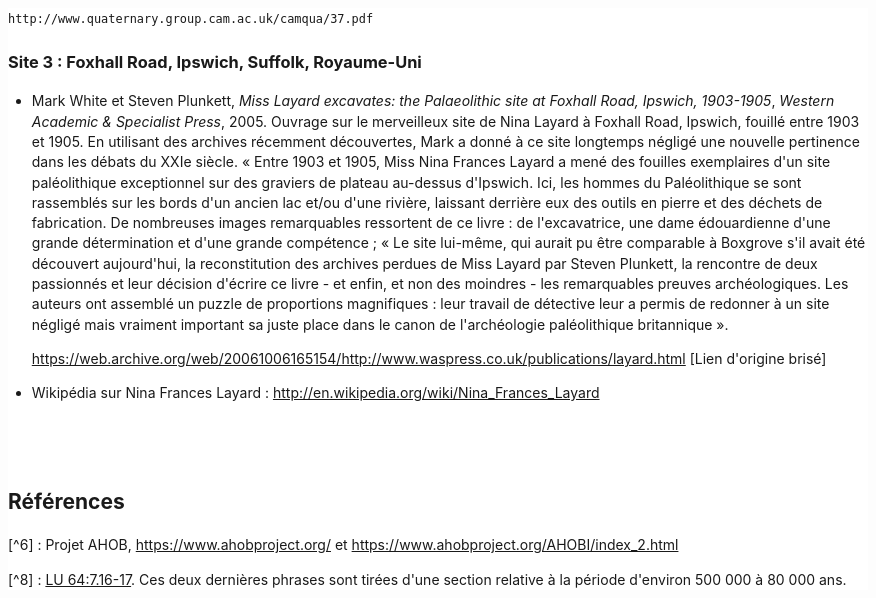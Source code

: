 	http://www.quaternary.group.cam.ac.uk/camqua/37.pdf

### Site 3 : Foxhall Road, Ipswich, Suffolk, Royaume-Uni

* Mark White et Steven Plunkett, *Miss Layard excavates: the Palaeolithic site at Foxhall Road, Ipswich, 1903-1905*, *Western Academic & Specialist Press*, 2005. Ouvrage sur le merveilleux site de Nina Layard à Foxhall Road, Ipswich, fouillé entre 1903 et 1905. En utilisant des archives récemment découvertes, Mark a donné à ce site longtemps négligé une nouvelle pertinence dans les débats du XXIe siècle. « Entre 1903 et 1905, Miss Nina Frances Layard a mené des fouilles exemplaires d'un site paléolithique exceptionnel sur des graviers de plateau au-dessus d'Ipswich. Ici, les hommes du Paléolithique se sont rassemblés sur les bords d'un ancien lac et/ou d'une rivière, laissant derrière eux des outils en pierre et des déchets de fabrication. De nombreuses images remarquables ressortent de ce livre : de l'excavatrice, une dame édouardienne d'une grande détermination et d'une grande compétence ; « Le site lui-même, qui aurait pu être comparable à Boxgrove s'il avait été découvert aujourd'hui, la reconstitution des archives perdues de Miss Layard par Steven Plunkett, la rencontre de deux passionnés et leur décision d'écrire ce livre - et enfin, et non des moindres - les remarquables preuves archéologiques. Les auteurs ont assemblé un puzzle de proportions magnifiques : leur travail de détective leur a permis de redonner à un site négligé mais vraiment important sa juste place dans le canon de l'archéologie paléolithique britannique ».
	 
	https://web.archive.org/web/20061006165154/http://www.waspress.co.uk/publications/layard.html [Lien d'origine brisé]
* Wikipédia sur Nina Frances Layard : http://en.wikipedia.org/wiki/Nina_Frances_Layard

<br>


<br>

## Références

[^1]: Avec des remerciements particuliers à Chris Halvorson, Ph.D., Fred Harris, J.D., et Donna Whelan

[^2]: [LU 64:1.6](/fr/The_Urantia_Book/64#p1_6)

[^3]: [LU 64:1.5](/fr/The_Urantia_Book/64#p1_5)

[^4]: [LU 64:2.1-6](/fr/The_Urantia_Book/64#p2_1)

[^5]: [LU 64:4.6](/fr/The_Urantia_Book/64#p4_6)

[^6] : Projet AHOB, https://www.ahobproject.org/ et https://www.ahobproject.org/AHOBI/index_2.html

[^7]: [64:1.5 - 64:2.6](/fr/The_Urantia_Book/64#p1_5)

[^8] : [LU 64:7.16-17](/fr/The_Urantia_Book/64#p7_16). Ces deux dernières phrases sont tirées d'une section relative à la période d'environ 500 000 à 80 000 ans.

[^9]: M.J. White, et S.J. Plunkett, *Mlle Layard fouille : un site paléolithique à Foxhall Road, Ipswich, 1903-1905*. Bristol : WASP, 2004.

[^10]: Extrait de Wikipedia.com : « Le Paléolithique inférieur (ou Paléolithique inférieur) est la première subdivision du Paléolithique ou de l'Âge de la pierre ancienne. Il s'étend de 2,5 millions d'années environ, lorsque les premières preuves de l'artisanat et de l'utilisation d'outils en pierre par les hominidés apparaissent dans les archives archéologiques actuelles, jusqu'à il y a environ 100 000 ans, lorsque d'importants changements évolutifs et technologiques (modernité comportementale) ont inauguré le Paléolithique moyen. » https://en.wikipedia.org/wiki/Lower_Paleolithic

[^11]: [LU 64:3.1,4-5](/fr/The_Urantia_Book/64#p3_1)

[^12]: [LU 64:4.1-11](/fr/The_Urantia_Book/64#p4_1)

[^13]: Les Arvicolinae sont une sous-famille de rongeurs qui comprend les campagnols, les lemmings et les rats musqués. https://en.wikipedia.org/wiki/Arvicolinae

[^14]: Extrait de Wikipedia.com : « Les stades isotopiques marins (MIS) sont des périodes alternantes chaudes et froides dans le paléoclimat de la Terre, déduites des données sur les isotopes de l'oxygène reflétant les courbes de température dérivées des données des échantillons de carottes des grands fonds marins. » https://en.wikipedia.org/wiki/Marine_isotope_stage

[^15]: *Le monde noyé de la Grande-Bretagne*, *Channel 4*, avril 2007, https://web.archive.org/web/20090619033218/http://www.channel4.com/history/microsites/T/timeteam/2007_dogger_ancient.html [Lien original brisé]

[^16]: Jonathan Leake, *Premier Néandertalien retrouvé à Torquay*, *The Sunday Times*, octobre 2006, https://www.thetimes.co.uk/article/first-neanderthal-tracked-to-torquay-th0zg0rl2ch [Lien nécessitant un abonnement] http://www.archaeology.ws/2006-10-3.htm [Lien avec le nouveau]

[^17]: [LU 64:2.5](/fr/The_Urantia_Book/64#p2_5)

[^18]: [LU 64:7.18](/fr/The_Urantia_Book/64#p7_18)

[^19]: [LU 64:7.16](/fr/The_Urantia_Book/64#p7_16)

[^20]: Le chron est une unité de temps, la plus courte utilisée en géochronologie pour désigner les périodes géologiques. La durée de chaque cron est variable. L'allongement d'un chron est fréquemment lié aux inversions du champ magnétique terrestre qui enregistrent le début et la fin de la période dans la roche. https://en.wikipedia.org/wiki/Magnetostratigraphy#Chron

[^21]: Simon A. Parfitt, René W. Barendregt, Marzia Breda, Ian Candy, Matthew J. Collins, et al., *Les premières traces d'activité humaine en Europe du Nord*, *Nature*, décembre 2005. http://www.nature.com/nature/journal/v438/n7070/abs/nature04227.html